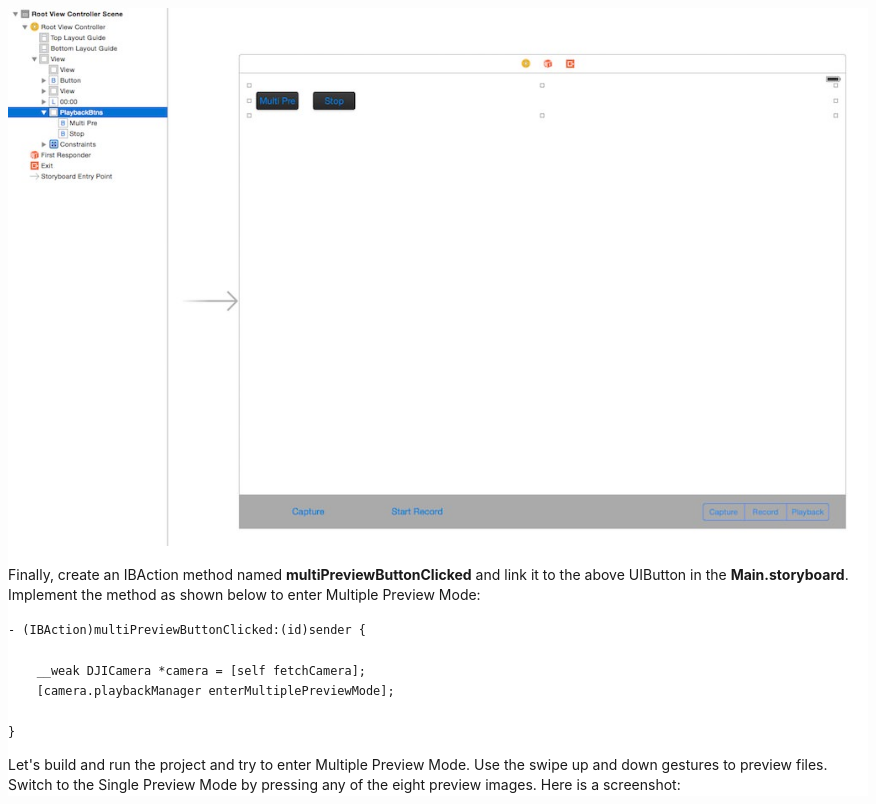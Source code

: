 ![multiPreBtn](../../images/tutorials-and-samples/iOS/PlaybackDemo/multiPreBtn.jpg)

Finally, create an IBAction method named **multiPreviewButtonClicked** and link it to the above UIButton in the **Main.storyboard**. Implement the method as shown below to enter Multiple Preview Mode:

~~~objc
- (IBAction)multiPreviewButtonClicked:(id)sender {

    __weak DJICamera *camera = [self fetchCamera];
    [camera.playbackManager enterMultiplePreviewMode];
    
}
~~~

Let's build and run the project and try to enter Multiple Preview Mode. Use the swipe up and down gestures to preview files. Switch to the Single Preview Mode by pressing any of the eight preview images. Here is a screenshot:
